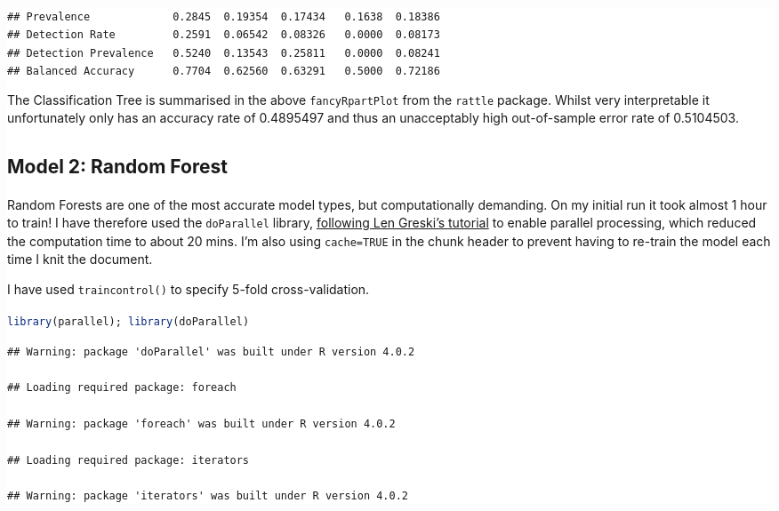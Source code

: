     ## Prevalence             0.2845  0.19354  0.17434   0.1638  0.18386
    ## Detection Rate         0.2591  0.06542  0.08326   0.0000  0.08173
    ## Detection Prevalence   0.5240  0.13543  0.25811   0.0000  0.08241
    ## Balanced Accuracy      0.7704  0.62560  0.63291   0.5000  0.72186

The Classification Tree is summarised in the above `fancyRpartPlot` from
the `rattle` package. Whilst very interpretable it unfortunately only
has an accuracy rate of 0.4895497 and thus an unacceptably high
out-of-sample error rate of 0.5104503.

## Model 2: Random Forest

Random Forests are one of the most accurate model types, but
computationally demanding. On my initial run it took almost 1 hour to
train\! I have therefore used the `doParallel` library, [following Len
Greski’s
tutorial](https://github.com/lgreski/datasciencectacontent/blob/master/markdown/pml-randomForestPerformance.md)
to enable parallel processing, which reduced the computation time to
about 20 mins. I’m also using `cache=TRUE` in the chunk header to
prevent having to re-train the model each time I knit the document.

I have used `traincontrol()` to specify 5-fold cross-validation.

``` r
library(parallel); library(doParallel)
```

    ## Warning: package 'doParallel' was built under R version 4.0.2

    ## Loading required package: foreach

    ## Warning: package 'foreach' was built under R version 4.0.2

    ## Loading required package: iterators

    ## Warning: package 'iterators' was built under R version 4.0.2
